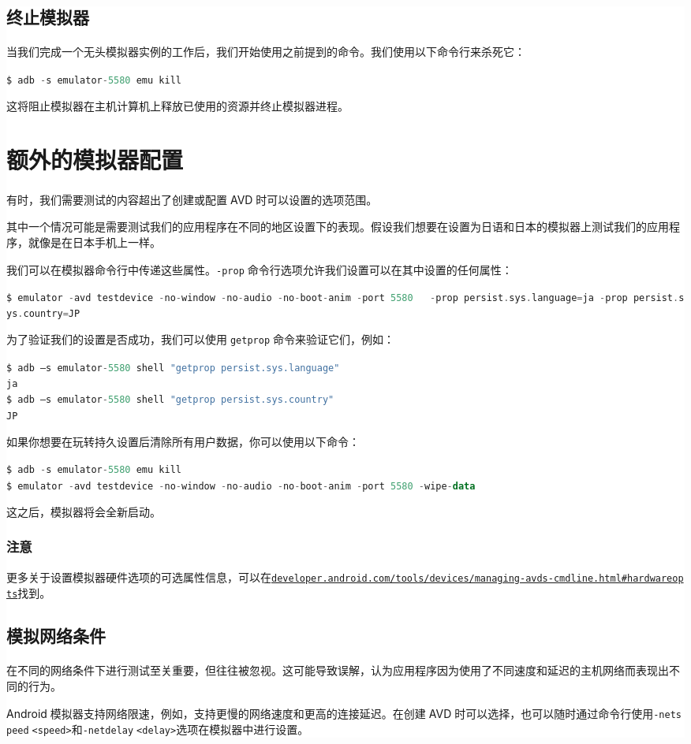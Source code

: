 ## 终止模拟器

当我们完成一个无头模拟器实例的工作后，我们开始使用之前提到的命令。我们使用以下命令行来杀死它：

```kt
$ adb -s emulator-5580 emu kill

```

这将阻止模拟器在主机计算机上释放已使用的资源并终止模拟器进程。

# 额外的模拟器配置

有时，我们需要测试的内容超出了创建或配置 AVD 时可以设置的选项范围。

其中一个情况可能是需要测试我们的应用程序在不同的地区设置下的表现。假设我们想要在设置为日语和日本的模拟器上测试我们的应用程序，就像是在日本手机上一样。

我们可以在模拟器命令行中传递这些属性。`-prop` 命令行选项允许我们设置可以在其中设置的任何属性：

```kt
$ emulator -avd testdevice -no-window -no-audio -no-boot-anim -port 5580   -prop persist.sys.language=ja -prop persist.sys.country=JP

```

为了验证我们的设置是否成功，我们可以使用 `getprop` 命令来验证它们，例如：

```kt
$ adb –s emulator-5580 shell "getprop persist.sys.language"
ja
$ adb –s emulator-5580 shell "getprop persist.sys.country"
JP

```

如果你想要在玩转持久设置后清除所有用户数据，你可以使用以下命令：

```kt
$ adb -s emulator-5580 emu kill
$ emulator -avd testdevice -no-window -no-audio -no-boot-anim -port 5580 -wipe-data

```

这之后，模拟器将会全新启动。

### 注意

更多关于设置模拟器硬件选项的可选属性信息，可以在[`developer.android.com/tools/devices/managing-avds-cmdline.html#hardwareopts`](http://developer.android.com/tools/devices/managing-avds-cmdline.html#hardwareopts)找到。

## 模拟网络条件

在不同的网络条件下进行测试至关重要，但往往被忽视。这可能导致误解，认为应用程序因为使用了不同速度和延迟的主机网络而表现出不同的行为。

Android 模拟器支持网络限速，例如，支持更慢的网络速度和更高的连接延迟。在创建 AVD 时可以选择，也可以随时通过命令行使用`-netspeed` `<speed>`和`-netdelay` `<delay>`选项在模拟器中进行设置。
